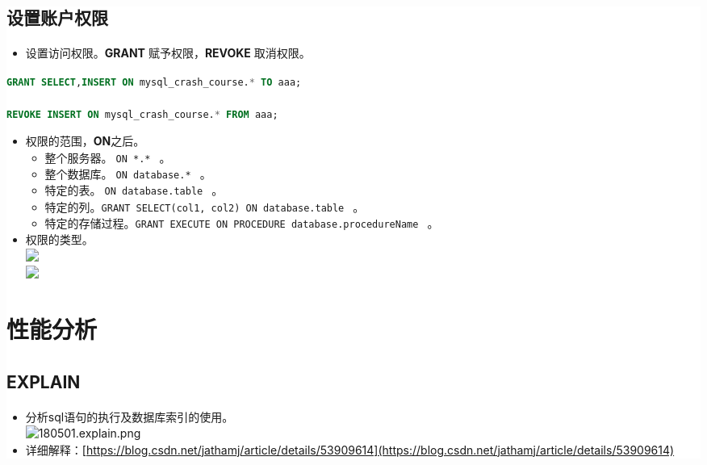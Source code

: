 ## 设置账户权限 ##
- 设置访问权限。**GRANT** 赋予权限，**REVOKE** 取消权限。
```sql
GRANT SELECT,INSERT ON mysql_crash_course.* TO aaa;

REVOKE INSERT ON mysql_crash_course.* FROM aaa;
```

- 权限的范围，**ON**之后。
    - 整个服务器。 ```ON *.* ``` 。
    - 整个数据库。 ```ON database.* ``` 。
    - 特定的表。 ```ON database.table ``` 。
    - 特定的列。```GRANT SELECT(col1, col2) ON database.table ``` 。
    - 特定的存储过程。```GRANT EXECUTE ON PROCEDURE database.procedureName ``` 。
- 权限的类型。<br>![](http://img.blog.csdn.net/20180109214541631)<br>![](http://img.blog.csdn.net/20180109214549071)

# 性能分析 #
## EXPLAIN ##
- 分析sql语句的执行及数据库索引的使用。<br>![180501.explain.png](https://img-blog.csdn.net/2018050116414321)
- 详细解释：[https://blog.csdn.net/jathamj/article/details/53909614](https://blog.csdn.net/jathamj/article/details/53909614)